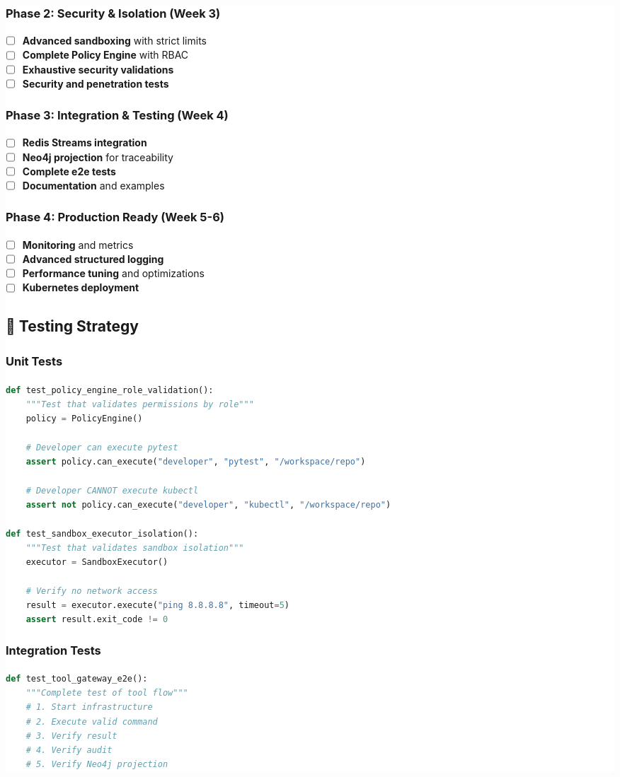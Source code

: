 ### Phase 2: Security & Isolation (Week 3)

- [ ] **Advanced sandboxing** with strict limits
- [ ] **Complete Policy Engine** with RBAC
- [ ] **Exhaustive security validations**
- [ ] **Security and penetration tests**

### Phase 3: Integration & Testing (Week 4)

- [ ] **Redis Streams integration**
- [ ] **Neo4j projection** for traceability
- [ ] **Complete e2e tests**
- [ ] **Documentation** and examples

### Phase 4: Production Ready (Week 5-6)

- [ ] **Monitoring** and metrics
- [ ] **Advanced structured logging**
- [ ] **Performance tuning** and optimizations
- [ ] **Kubernetes deployment**

## 🧪 Testing Strategy

### Unit Tests

```python
def test_policy_engine_role_validation():
    """Test that validates permissions by role"""
    policy = PolicyEngine()
    
    # Developer can execute pytest
    assert policy.can_execute("developer", "pytest", "/workspace/repo")
    
    # Developer CANNOT execute kubectl
    assert not policy.can_execute("developer", "kubectl", "/workspace/repo")

def test_sandbox_executor_isolation():
    """Test that validates sandbox isolation"""
    executor = SandboxExecutor()
    
    # Verify no network access
    result = executor.execute("ping 8.8.8.8", timeout=5)
    assert result.exit_code != 0
```

### Integration Tests

```python
def test_tool_gateway_e2e():
    """Complete test of tool flow"""
    # 1. Start infrastructure
    # 2. Execute valid command
    # 3. Verify result
    # 4. Verify audit
    # 5. Verify Neo4j projection
```
